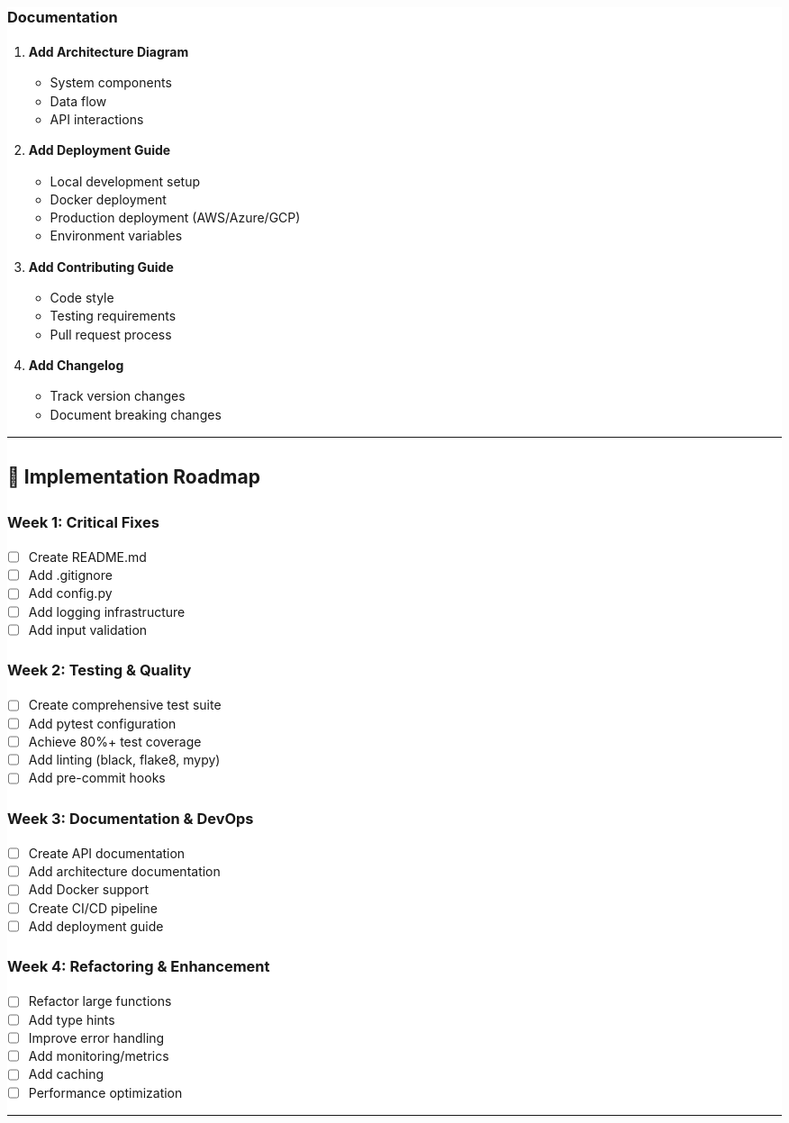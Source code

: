 ### **Documentation**

1. **Add Architecture Diagram**
   - System components
   - Data flow
   - API interactions

2. **Add Deployment Guide**
   - Local development setup
   - Docker deployment
   - Production deployment (AWS/Azure/GCP)
   - Environment variables

3. **Add Contributing Guide**
   - Code style
   - Testing requirements
   - Pull request process

4. **Add Changelog**
   - Track version changes
   - Document breaking changes

---

## 🎯 Implementation Roadmap

### **Week 1: Critical Fixes**
- [ ] Create README.md
- [ ] Add .gitignore
- [ ] Add config.py
- [ ] Add logging infrastructure
- [ ] Add input validation

### **Week 2: Testing & Quality**
- [ ] Create comprehensive test suite
- [ ] Add pytest configuration
- [ ] Achieve 80%+ test coverage
- [ ] Add linting (black, flake8, mypy)
- [ ] Add pre-commit hooks

### **Week 3: Documentation & DevOps**
- [ ] Create API documentation
- [ ] Add architecture documentation
- [ ] Add Docker support
- [ ] Create CI/CD pipeline
- [ ] Add deployment guide

### **Week 4: Refactoring & Enhancement**
- [ ] Refactor large functions
- [ ] Add type hints
- [ ] Improve error handling
- [ ] Add monitoring/metrics
- [ ] Add caching
- [ ] Performance optimization

---